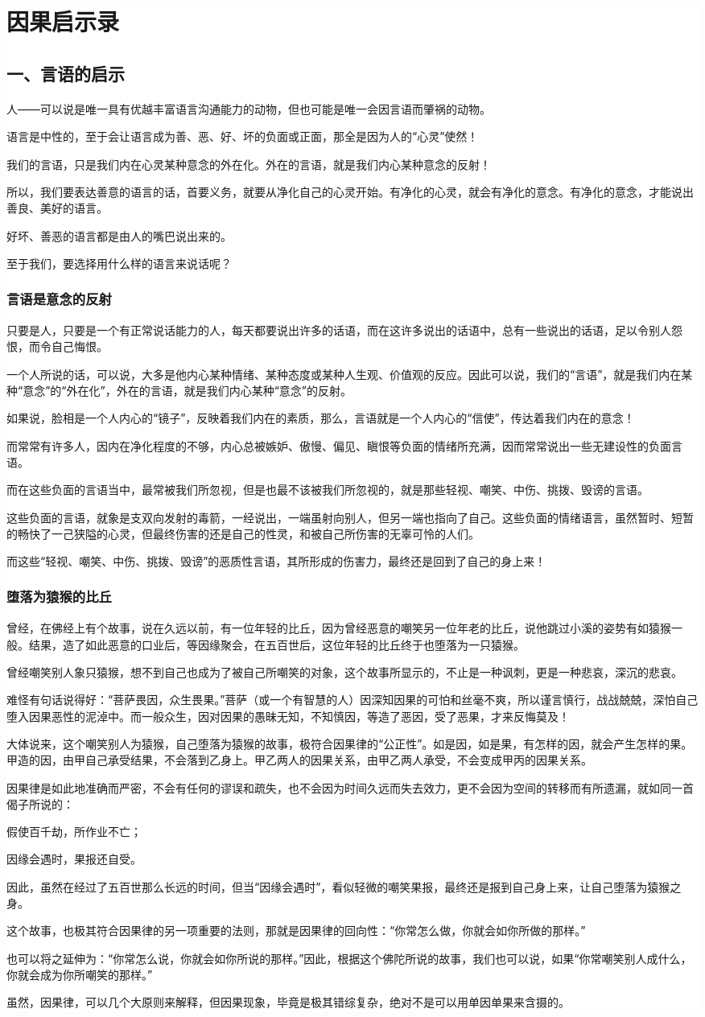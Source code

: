 # 因果启示录

## 一、言语的启示

人——可以说是唯一具有优越丰富语言沟通能力的动物，但也可能是唯一会因言语而肇祸的动物。

语言是中性的，至于会让语言成为善、恶、好、坏的负面或正面，那全是因为人的“心灵”使然！

我们的言语，只是我们内在心灵某种意念的外在化。外在的言语，就是我们内心某种意念的反射！

所以，我们要表达善意的语言的话，首要义务，就要从净化自己的心灵开始。有净化的心灵，就会有净化的意念。有净化的意念，才能说出善良、美好的语言。

好坏、善恶的语言都是由人的嘴巴说出来的。

至于我们，要选择用什么样的语言来说话呢？

### 言语是意念的反射

只要是人，只要是一个有正常说话能力的人，每天都要说出许多的话语，而在这许多说出的话语中，总有一些说出的话语，足以令别人怨恨，而令自己悔恨。

一个人所说的话，可以说，大多是他内心某种情绪、某种态度或某种人生观、价值观的反应。因此可以说，我们的“言语”，就是我们内在某种“意念”的“外在化”，外在的言语，就是我们内心某种“意念”的反射。

如果说，脸相是一个人内心的“镜子”，反映着我们内在的素质，那么，言语就是一个人内心的“信使”，传达着我们内在的意念！

而常常有许多人，因内在净化程度的不够，内心总被嫉妒、傲慢、偏见、瞋恨等负面的情绪所充满，因而常常说出一些无建设性的负面言语。

而在这些负面的言语当中，最常被我们所忽视，但是也最不该被我们所忽视的，就是那些轻视、嘲笑、中伤、挑拨、毁谤的言语。

这些负面的言语，就象是支双向发射的毒箭，一经说出，一端虽射向别人，但另一端也指向了自己。这些负面的情绪语言，虽然暂时、短暂的畅快了一己狭隘的心灵，但最终伤害的还是自己的性灵，和被自己所伤害的无辜可怜的人们。

而这些“轻视、嘲笑、中伤、挑拨、毁谤”的恶质性言语，其所形成的伤害力，最终还是回到了自己的身上来！

### 堕落为猿猴的比丘

曾经，在佛经上有个故事，说在久远以前，有一位年轻的比丘，因为曾经恶意的嘲笑另一位年老的比丘，说他跳过小溪的姿势有如猿猴一般。结果，造了如此恶意的口业后，等因缘聚会，在五百世后，这位年轻的比丘终于也堕落为一只猿猴。

曾经嘲笑别人象只猿猴，想不到自己也成为了被自己所嘲笑的对象，这个故事所显示的，不止是一种讽刺，更是一种悲哀，深沉的悲哀。

难怪有句话说得好：“菩萨畏因，众生畏果。”菩萨（或一个有智慧的人）因深知因果的可怕和丝毫不爽，所以谨言慎行，战战兢兢，深怕自己堕入因果恶性的泥淖中。而一般众生，因对因果的愚昧无知，不知慎因，等造了恶因，受了恶果，才来反悔莫及！

大体说来，这个嘲笑别人为猿猴，自己堕落为猿猴的故事，极符合因果律的“公正性”。如是因，如是果，有怎样的因，就会产生怎样的果。甲造的因，由甲自己承受结果，不会落到乙身上。甲乙两人的因果关系，由甲乙两人承受，不会变成甲丙的因果关系。

因果律是如此地准确而严密，不会有任何的谬误和疏失，也不会因为时间久远而失去效力，更不会因为空间的转移而有所遗漏，就如同一首偈子所说的：

假使百千劫，所作业不亡；

因缘会遇时，果报还自受。

因此，虽然在经过了五百世那么长远的时间，但当“因缘会遇时”，看似轻微的嘲笑果报，最终还是报到自己身上来，让自己堕落为猿猴之身。

这个故事，也极其符合因果律的另一项重要的法则，那就是因果律的回向性：“你常怎么做，你就会如你所做的那样。”

也可以将之延伸为：“你常怎么说，你就会如你所说的那样。”因此，根据这个佛陀所说的故事，我们也可以说，如果“你常嘲笑别人成什么，你就会成为你所嘲笑的那样。”

虽然，因果律，可以几个大原则来解释，但因果现象，毕竟是极其错综复杂，绝对不是可以用单因单果来含摄的。

